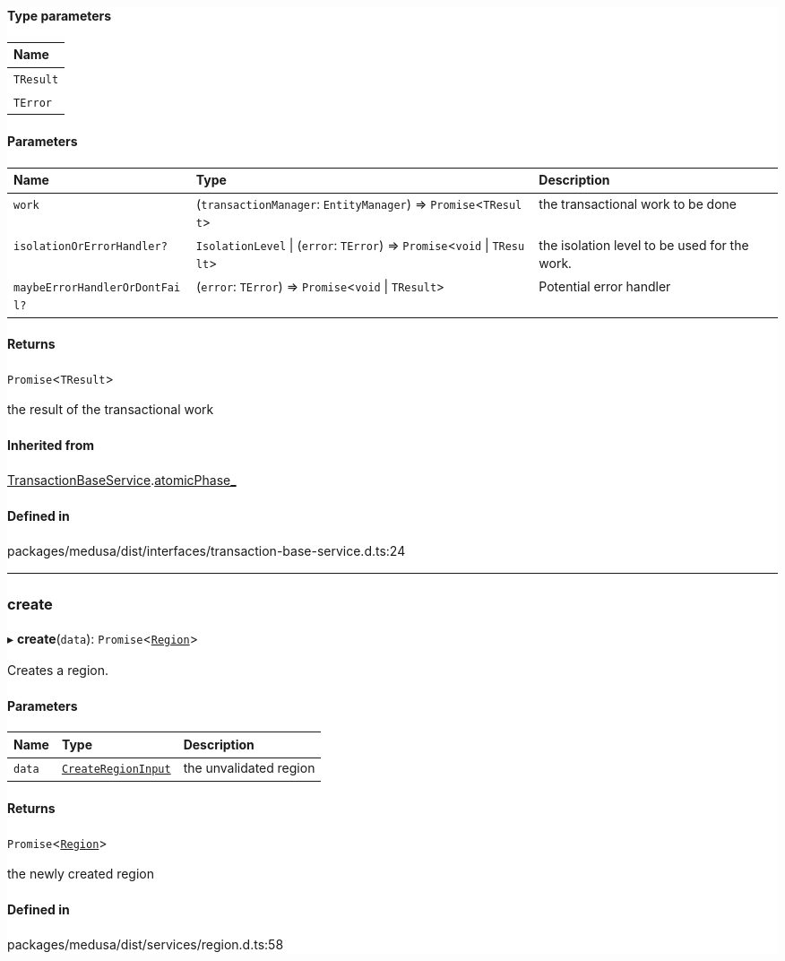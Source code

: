 #### Type parameters

| Name |
| :------ |
| `TResult` |
| `TError` |

#### Parameters

| Name | Type | Description |
| :------ | :------ | :------ |
| `work` | (`transactionManager`: `EntityManager`) => `Promise`<`TResult`\> | the transactional work to be done |
| `isolationOrErrorHandler?` | `IsolationLevel` \| (`error`: `TError`) => `Promise`<`void` \| `TResult`\> | the isolation level to be used for the work. |
| `maybeErrorHandlerOrDontFail?` | (`error`: `TError`) => `Promise`<`void` \| `TResult`\> | Potential error handler |

#### Returns

`Promise`<`TResult`\>

the result of the transactional work

#### Inherited from

[TransactionBaseService](internal-8.internal.TransactionBaseService.md).[atomicPhase_](internal-8.internal.TransactionBaseService.md#atomicphase_)

#### Defined in

packages/medusa/dist/interfaces/transaction-base-service.d.ts:24

___

### create

▸ **create**(`data`): `Promise`<[`Region`](internal-3.Region.md)\>

Creates a region.

#### Parameters

| Name | Type | Description |
| :------ | :------ | :------ |
| `data` | [`CreateRegionInput`](../modules/internal-8.md#createregioninput) | the unvalidated region |

#### Returns

`Promise`<[`Region`](internal-3.Region.md)\>

the newly created region

#### Defined in

packages/medusa/dist/services/region.d.ts:58
